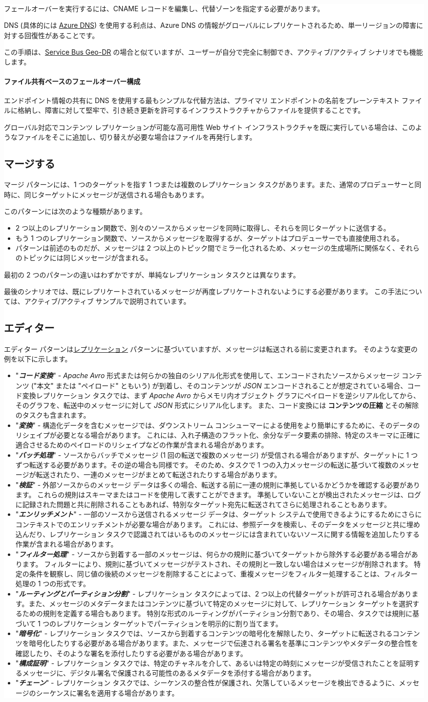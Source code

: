 フェールオーバーを実行するには、CNAME レコードを編集し、代替ゾーンを指定する必要があります。 

DNS (具体的には [Azure DNS](../dns/dns-overview.md)) を使用する利点は、Azure DNS の情報がグローバルにレプリケートされるため、単一リージョンの障害に対する回復性があることです。

この手順は、[Service Bus Geo-DR](service-bus-geo-dr.md) の場合と似ていますが、ユーザーが自分で完全に制御でき、アクティブ/アクティブ シナリオでも機能します。

#### <a name="file-share-based-failover-configuration"></a>ファイル共有ベースのフェールオーバー構成

エンドポイント情報の共有に DNS を使用する最もシンプルな代替方法は、プライマリ エンドポイントの名前をプレーンテキスト ファイルに格納し、障害に対して堅牢で、引き続き更新を許可するインフラストラクチャからファイルを提供することです。 

グローバル対応でコンテンツ レプリケーションが可能な高可用性 Web サイト インフラストラクチャを既に実行している場合は、このようなファイルをそこに追加し、切り替えが必要な場合はファイルを再発行します。

## <a name="merge"></a>マージする

マージ パターンには、1 つのターゲットを指す 1 つまたは複数のレプリケーション タスクがあります。また、通常のプロデューサーと同時に、同じターゲットにメッセージが送信される場合もあります。 

このパターンには次のような種類があります。
- 2 つ以上のレプリケーション関数で、別々のソースからメッセージを同時に取得し、それらを同じターゲットに送信する。
- もう 1 つのレプリケーション関数で、ソースからメッセージを取得するが、ターゲットはプロデューサーでも直接使用される。 
- パターンは前述のものだが、メッセージは 2 つ以上のトピック間でミラー化されるため、メッセージの生成場所に関係なく、それらのトピックには同じメッセージが含まれる。

最初の 2 つのパターンの違いはわずかですが、単純なレプリケーション タスクとは異なります。

最後のシナリオでは、既にレプリケートされているメッセージが再度レプリケートされないようにする必要があります。 この手法については、アクティブ/アクティブ サンプルで説明されています。

## <a name="editor"></a>エディター

エディター パターンは[レプリケーション](#replication) パターンに基づいていますが、メッセージは転送される前に変更されます。 そのような変更の例を以下に示します。

- "***コード変換***" - *Apache Avro* 形式または何らかの独自のシリアル化形式を使用して、エンコードされたソースからメッセージ コンテンツ ("本文" または "ペイロード" ともいう) が到着し、そのコンテンツが *JSON* エンコードされることが想定されている場合、コード変換レプリケーション タスクでは、まず *Apache Avro* からメモリ内オブジェクト グラフにペイロードを逆シリアル化してから、そのグラフを、転送中のメッセージに対して *JSON* 形式にシリアル化します。 また、コード変換には **コンテンツの圧縮** とその解除のタスクも含まれます。
- "***変換***" - 構造化データを含むメッセージでは、ダウンストリーム コンシューマーによる使用をより簡単にするために、そのデータのリシェイプが必要となる場合があります。 これには、入れ子構造のフラット化、余分なデータ要素の排除、特定のスキーマに正確に適合させるためのペイロードのリシェイプなどの作業が含まれる場合があります。
- "***バッチ処理***" - ソースからバッチでメッセージ (1 回の転送で複数のメッセージ) が受信される場合がありますが、ターゲットに 1 つずつ転送する必要があります。その逆の場合も同様です。 そのため、タスクで 1 つの入力メッセージの転送に基づいて複数のメッセージが転送されたり、一連のメッセージがまとめて転送されたりする場合があります。 
- "***検証***" - 外部ソースからのメッセージ データは多くの場合、転送する前に一連の規則に準拠しているかどうかを確認する必要があります。 これらの規則はスキーマまたはコードを使用して表すことができます。 準拠していないことが検出されたメッセージは、ログに記録された問題と共に削除されることもあれば、特別なターゲット宛先に転送されてさらに処理されることもあります。   
- "***エンリッチメント***" - 一部のソースから送信されるメッセージ データは、ターゲット システムで使用できるようにするためにさらにコンテキストでのエンリッチメントが必要な場合があります。 これには、参照データを検索し、そのデータをメッセージと共に埋め込んだり、レプリケーション タスクで認識されてはいるもののメッセージには含まれていないソースに関する情報を追加したりする作業が含まれる場合があります。 
- "***フィルター処理***" - ソースから到着する一部のメッセージは、何らかの規則に基づいてターゲットから除外する必要がある場合があります。 フィルターにより、規則に基づいてメッセージがテストされ、その規則と一致しない場合はメッセージが削除されます。 特定の条件を観察し、同じ値の後続のメッセージを削除することによって、重複メッセージをフィルター処理することは、フィルター処理の 1 つの形式です。
- "***ルーティングとパーティション分割***" - レプリケーション タスクによっては、2 つ以上の代替ターゲットが許可される場合があります。また、メッセージのメタデータまたはコンテンツに基づいて特定のメッセージに対して、レプリケーション ターゲットを選択するための規則を定義する場合もあります。 特別な形式のルーティングがパーティション分割であり、その場合、タスクでは規則に基づいて 1 つのレプリケーション ターゲットでパーティションを明示的に割り当てます。
- "***暗号化***" - レプリケーション タスクでは、ソースから到着するコンテンツの暗号化を解除したり、ターゲットに転送されるコンテンツを暗号化したりする必要がある場合があります。また、メッセージで伝達される署名を基準にコンテンツやメタデータの整合性を確認したり、そのような署名を添付したりする必要がある場合があります。 
- "***構成証明***" - レプリケーション タスクでは、特定のチャネルを介して、あるいは特定の時刻にメッセージが受信されたことを証明するメッセージに、デジタル署名で保護される可能性のあるメタデータを添付する場合があります。     
- "***チェーン***" - レプリケーション タスクでは、シーケンスの整合性が保護され、欠落しているメッセージを検出できるように、メッセージのシーケンスに署名を適用する場合があります。
